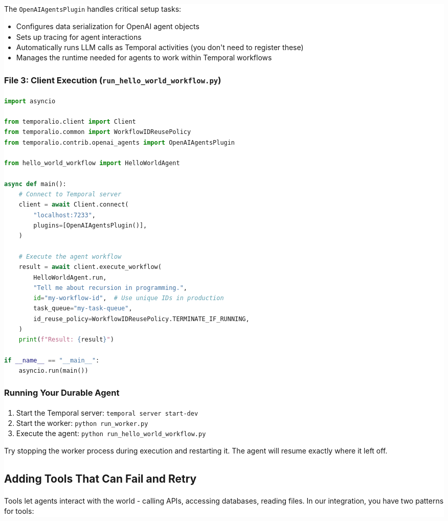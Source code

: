 
The `OpenAIAgentsPlugin` handles critical setup tasks:
- Configures data serialization for OpenAI agent objects
- Sets up tracing for agent interactions  
- Automatically runs LLM calls as Temporal activities (you don't need to register these)
- Manages the runtime needed for agents to work within Temporal workflows

### File 3: Client Execution (`run_hello_world_workflow.py`)

```python
import asyncio

from temporalio.client import Client
from temporalio.common import WorkflowIDReusePolicy
from temporalio.contrib.openai_agents import OpenAIAgentsPlugin

from hello_world_workflow import HelloWorldAgent

async def main():
    # Connect to Temporal server
    client = await Client.connect(
        "localhost:7233",
        plugins=[OpenAIAgentsPlugin()],
    )

    # Execute the agent workflow
    result = await client.execute_workflow(
        HelloWorldAgent.run,
        "Tell me about recursion in programming.",
        id="my-workflow-id",  # Use unique IDs in production
        task_queue="my-task-queue",
        id_reuse_policy=WorkflowIDReusePolicy.TERMINATE_IF_RUNNING,
    )
    print(f"Result: {result}")

if __name__ == "__main__":
    asyncio.run(main())
```

### Running Your Durable Agent

1. Start the Temporal server: `temporal server start-dev`
2. Start the worker: `python run_worker.py`
3. Execute the agent: `python run_hello_world_workflow.py`

Try stopping the worker process during execution and restarting it. The agent will resume exactly where it left off.

## Adding Tools That Can Fail and Retry

Tools let agents interact with the world - calling APIs, accessing databases, reading files. In our integration, you have two patterns for tools:
